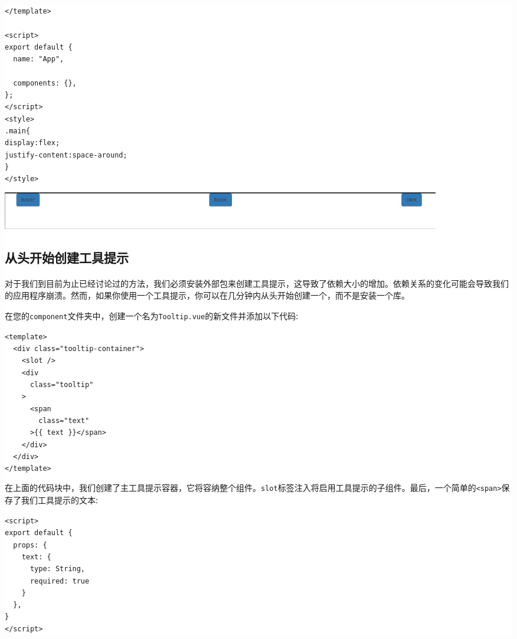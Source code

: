 ```
</template>

<script>
export default {
  name: "App",

  components: {},
};
</script>
<style>
.main{
display:flex;
justify-content:space-around;
}
</style>
```

![BootstrapVue Directives Method](img/93edaec0466e965295789ce539c53761.png)

## 从头开始创建工具提示

对于我们到目前为止已经讨论过的方法，我们必须安装外部包来创建工具提示，这导致了依赖大小的增加。依赖关系的变化可能会导致我们的应用程序崩溃。然而，如果你使用一个工具提示，你可以在几分钟内从头开始创建一个，而不是安装一个库。

在您的`component`文件夹中，创建一个名为`Tooltip.vue`的新文件并添加以下代码:

```
<template>
  <div class="tooltip-container">
    <slot />
    <div
      class="tooltip"
    >
      <span
        class="text"
      >{{ text }}</span>
    </div>
  </div>
</template>

```

在上面的代码块中，我们创建了主工具提示容器，它将容纳整个组件。`slot`标签注入将启用工具提示的子组件。最后，一个简单的`<span>`保存了我们工具提示的文本:

```
<script>
export default {
  props: { 
    text: {
      type: String,
      required: true
    }
  },
}
</script>

```
